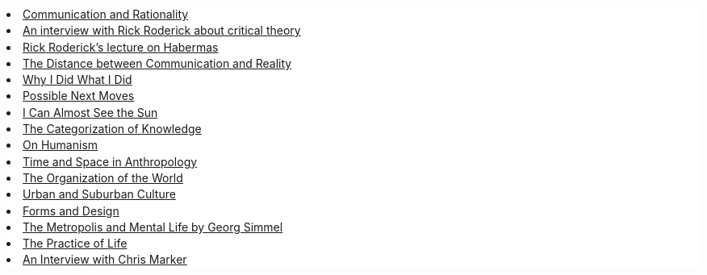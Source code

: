   <li >
    <a href="http://rahilpatel.com/blog/communication-and-rationality" title="Communication and Rationality">Communication and Rationality</a>
  </li>
  <li >
    <a href="http://rahilpatel.com/blog/an-interview-with-rick-roderick-about-critical-theory" title="An interview with Rick Roderick about critical theory">An interview with Rick Roderick about critical theory</a>
  </li>
  <li >
    <a href="http://rahilpatel.com/blog/rick-rodericks-lecture-on-habermas" title="Rick Roderick&#8217;s lecture on Habermas">Rick Roderick&#8217;s lecture on Habermas</a>
  </li>
  <li >
    <a href="http://rahilpatel.com/blog/the-distance-between-communication-and-reality" title="The Distance between Communication and Reality">The Distance between Communication and Reality</a>
  </li>
  <li >
    <a href="http://rahilpatel.com/blog/why-i-did-what-i-did" title="Why I Did What I Did">Why I Did What I Did</a>
  </li>
  <li >
    <a href="http://rahilpatel.com/blog/possible-next-moves" title="Possible Next Moves">Possible Next Moves</a>
  </li>
  <li >
    <a href="http://rahilpatel.com/blog/i-can-almost-see-the-sun" title="I Can Almost See the Sun">I Can Almost See the Sun</a>
  </li>
  <li >
    <a href="http://rahilpatel.com/blog/the-categorization-of-knowledge" title="The Categorization of Knowledge">The Categorization of Knowledge</a>
  </li>
  <li >
    <a href="http://rahilpatel.com/blog/on-humanism" title="On Humanism">On Humanism</a>
  </li>
  <li >
    <a href="http://rahilpatel.com/blog/time-and-space-in-anthropology" title="Time and Space in Anthropology">Time and Space in Anthropology</a>
  </li>
  <li >
    <a href="http://rahilpatel.com/blog/the-organization-of-the-world" title="The Organization of the World">The Organization of the World</a>
  </li>
  <li >
    <a href="http://rahilpatel.com/blog/urban-and-suburban-culture" title="Urban and Suburban Culture">Urban and Suburban Culture</a>
  </li>
  <li >
    <a href="http://rahilpatel.com/blog/forms-and-design" title="Forms and Design">Forms and Design</a>
  </li>
  <li >
    <a href="http://rahilpatel.com/blog/the-metropolis-and-mental-life" title="The Metropolis and Mental Life by Georg Simmel">The Metropolis and Mental Life by Georg Simmel</a>
  </li>
  <li >
    <a href="http://rahilpatel.com/blog/the-practice-of-life" title="The Practice of Life">The Practice of Life</a>
  </li>
  <li >
    <a href="http://rahilpatel.com/blog/an-interview-with-chris-marker" title="An Interview with Chris Marker">An Interview with Chris Marker</a>
  </li>
</ul>